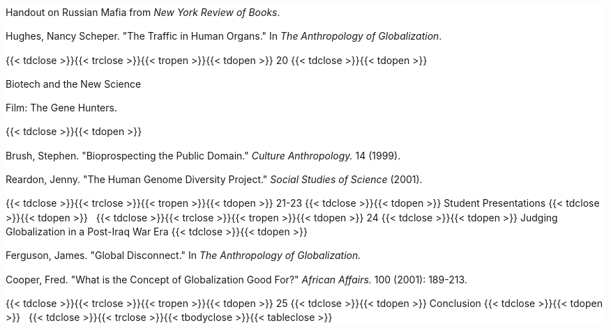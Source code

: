Handout on Russian Mafia from *New York Review of Books*.

Hughes, Nancy Scheper. "The Traffic in Human Organs." In *The Anthropology of Globalization*.

{{< tdclose >}}{{< trclose >}}{{< tropen >}}{{< tdopen >}}
20
{{< tdclose >}}{{< tdopen >}}

Biotech and the New Science

Film: The Gene Hunters.

{{< tdclose >}}{{< tdopen >}}

Brush, Stephen. "Bioprospecting the Public Domain." *Culture Anthropology.* 14 (1999).

Reardon, Jenny. "The Human Genome Diversity Project." *Social Studies of Science* (2001).

{{< tdclose >}}{{< trclose >}}{{< tropen >}}{{< tdopen >}}
21-23
{{< tdclose >}}{{< tdopen >}}
Student Presentations
{{< tdclose >}}{{< tdopen >}}
 
{{< tdclose >}}{{< trclose >}}{{< tropen >}}{{< tdopen >}}
24
{{< tdclose >}}{{< tdopen >}}
Judging Globalization in a Post-Iraq War Era
{{< tdclose >}}{{< tdopen >}}

Ferguson, James. "Global Disconnect." In *The Anthropology of Globalization.*

Cooper, Fred. "What is the Concept of Globalization Good For?" *African Affairs.* 100 (2001): 189-213.

{{< tdclose >}}{{< trclose >}}{{< tropen >}}{{< tdopen >}}
25
{{< tdclose >}}{{< tdopen >}}
Conclusion
{{< tdclose >}}{{< tdopen >}}
 
{{< tdclose >}}{{< trclose >}}{{< tbodyclose >}}{{< tableclose >}}